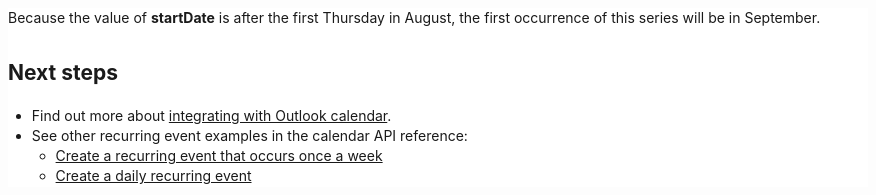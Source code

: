   Because the value of **startDate** is after the first Thursday in August, the first occurrence of this series will be in September.

## Next steps

- Find out more about [integrating with Outlook calendar](outlook-calendar-concept-overview.md).
- See other recurring event examples in the calendar API reference:
  - [Create a recurring event that occurs once a week](/graph/api/user-post-events?view=graph-rest-1.0#request-3)
  - [Create a daily recurring event](/graph/api/user-post-events?view=graph-rest-1.0#request-4)
